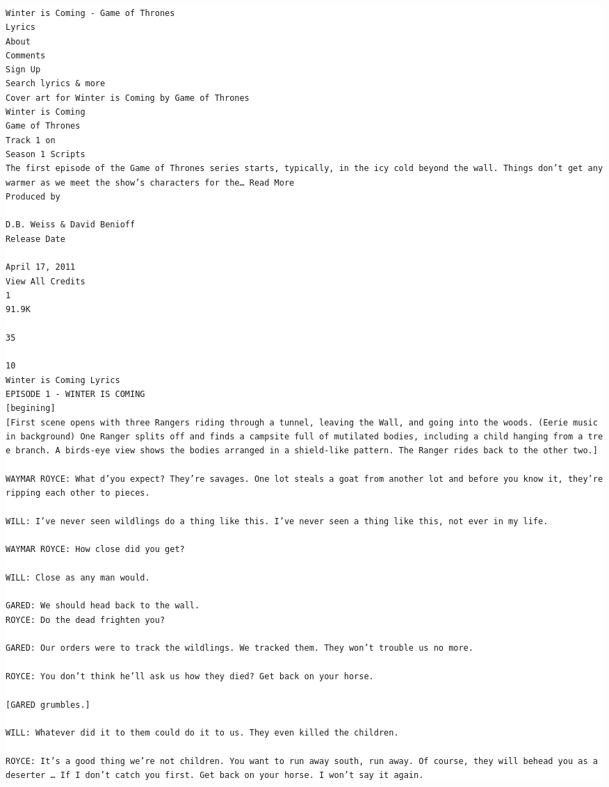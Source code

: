     Winter is Coming - Game of Thrones 
    Lyrics
    About
    Comments
    Sign Up
    Search lyrics & more
    Cover art for Winter is Coming by Game of Thrones
    Winter is Coming
    Game of Thrones
    Track 1 on 
    Season 1 Scripts 
    The first episode of the Game of Thrones series starts, typically, in the icy cold beyond the wall. Things don’t get any warmer as we meet the show’s characters for the… Read More 
    Produced by
    
    D.B. Weiss & David Benioff
    Release Date
    
    April 17, 2011
    View All Credits 
    1
    91.9K
    
    35
    
    10
    Winter is Coming Lyrics
    EPISODE 1 - WINTER IS COMING
    [begining]
    [First scene opens with three Rangers riding through a tunnel, leaving the Wall, and going into the woods. (Eerie music in background) One Ranger splits off and finds a campsite full of mutilated bodies, including a child hanging from a tree branch. A birds-eye view shows the bodies arranged in a shield-like pattern. The Ranger rides back to the other two.]
    
    WAYMAR ROYCE: What d’you expect? They’re savages. One lot steals a goat from another lot and before you know it, they’re ripping each other to pieces.
    
    WILL: I’ve never seen wildlings do a thing like this. I’ve never seen a thing like this, not ever in my life.
    
    WAYMAR ROYCE: How close did you get?
    
    WILL: Close as any man would.
    
    GARED: We should head back to the wall.
    ROYCE: Do the dead frighten you?
    
    GARED: Our orders were to track the wildlings. We tracked them. They won’t trouble us no more.
    
    ROYCE: You don’t think he’ll ask us how they died? Get back on your horse.
    
    [GARED grumbles.]
    
    WILL: Whatever did it to them could do it to us. They even killed the children.
    
    ROYCE: It’s a good thing we’re not children. You want to run away south, run away. Of course, they will behead you as a deserter … If I don’t catch you first. Get back on your horse. I won’t say it again.
    